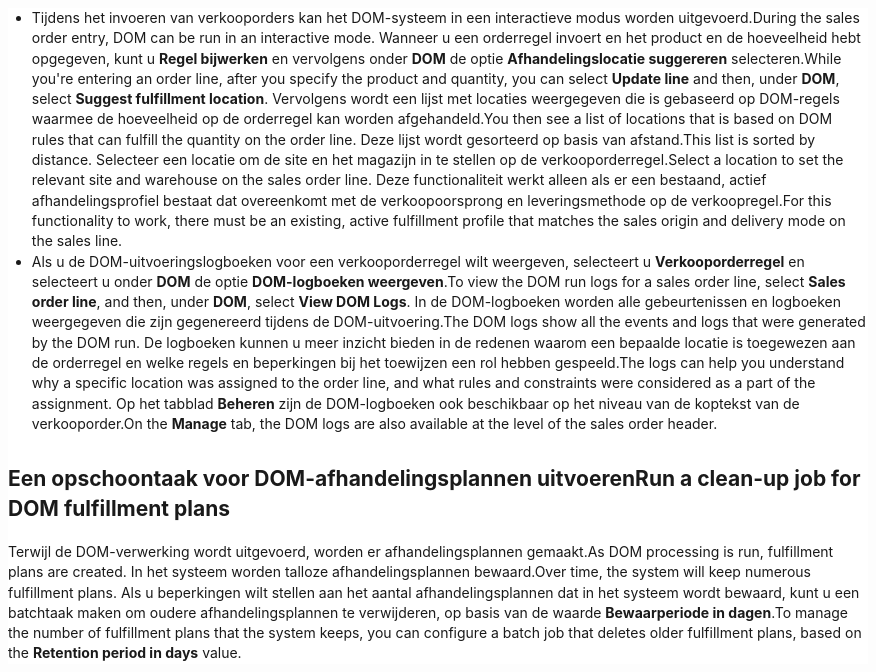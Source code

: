 - <span data-ttu-id="d1472-358">Tijdens het invoeren van verkooporders kan het DOM-systeem in een interactieve modus worden uitgevoerd.</span><span class="sxs-lookup"><span data-stu-id="d1472-358">During the sales order entry, DOM can be run in an interactive mode.</span></span> <span data-ttu-id="d1472-359">Wanneer u een orderregel invoert en het product en de hoeveelheid hebt opgegeven, kunt u **Regel bijwerken** en vervolgens onder **DOM** de optie **Afhandelingslocatie suggereren** selecteren.</span><span class="sxs-lookup"><span data-stu-id="d1472-359">While you're entering an order line, after you specify the product and quantity, you can select **Update line** and then, under **DOM**, select **Suggest fulfillment location**.</span></span> <span data-ttu-id="d1472-360">Vervolgens wordt een lijst met locaties weergegeven die is gebaseerd op DOM-regels waarmee de hoeveelheid op de orderregel kan worden afgehandeld.</span><span class="sxs-lookup"><span data-stu-id="d1472-360">You then see a list of locations that is based on DOM rules that can fulfill the quantity on the order line.</span></span> <span data-ttu-id="d1472-361">Deze lijst wordt gesorteerd op basis van afstand.</span><span class="sxs-lookup"><span data-stu-id="d1472-361">This list is sorted by distance.</span></span> <span data-ttu-id="d1472-362">Selecteer een locatie om de site en het magazijn in te stellen op de verkooporderregel.</span><span class="sxs-lookup"><span data-stu-id="d1472-362">Select a location to set the relevant site and warehouse on the sales order line.</span></span> <span data-ttu-id="d1472-363">Deze functionaliteit werkt alleen als er een bestaand, actief afhandelingsprofiel bestaat dat overeenkomt met de verkoopoorsprong en leveringsmethode op de verkoopregel.</span><span class="sxs-lookup"><span data-stu-id="d1472-363">For this functionality to work, there must be an existing, active fulfillment profile that matches the sales origin and delivery mode on the sales line.</span></span>
- <span data-ttu-id="d1472-364">Als u de DOM-uitvoeringslogboeken voor een verkooporderregel wilt weergeven, selecteert u **Verkooporderregel** en selecteert u onder **DOM** de optie **DOM-logboeken weergeven**.</span><span class="sxs-lookup"><span data-stu-id="d1472-364">To view the DOM run logs for a sales order line, select **Sales order line**, and then, under **DOM**, select **View DOM Logs**.</span></span> <span data-ttu-id="d1472-365">In de DOM-logboeken worden alle gebeurtenissen en logboeken weergegeven die zijn gegenereerd tijdens de DOM-uitvoering.</span><span class="sxs-lookup"><span data-stu-id="d1472-365">The DOM logs show all the events and logs that were generated by the DOM run.</span></span> <span data-ttu-id="d1472-366">De logboeken kunnen u meer inzicht bieden in de redenen waarom een bepaalde locatie is toegewezen aan de orderregel en welke regels en beperkingen bij het toewijzen een rol hebben gespeeld.</span><span class="sxs-lookup"><span data-stu-id="d1472-366">The logs can help you understand why a specific location was assigned to the order line, and what rules and constraints were considered as a part of the assignment.</span></span> <span data-ttu-id="d1472-367">Op het tabblad **Beheren** zijn de DOM-logboeken ook beschikbaar op het niveau van de koptekst van de verkooporder.</span><span class="sxs-lookup"><span data-stu-id="d1472-367">On the **Manage** tab, the DOM logs are also available at the level of the sales order header.</span></span>

## <a name="run-a-clean-up-job-for-dom-fulfillment-plans"></a><span data-ttu-id="d1472-368">Een opschoontaak voor DOM-afhandelingsplannen uitvoeren</span><span class="sxs-lookup"><span data-stu-id="d1472-368">Run a clean-up job for DOM fulfillment plans</span></span>

<span data-ttu-id="d1472-369">Terwijl de DOM-verwerking wordt uitgevoerd, worden er afhandelingsplannen gemaakt.</span><span class="sxs-lookup"><span data-stu-id="d1472-369">As DOM processing is run, fulfillment plans are created.</span></span> <span data-ttu-id="d1472-370">In het systeem worden talloze afhandelingsplannen bewaard.</span><span class="sxs-lookup"><span data-stu-id="d1472-370">Over time, the system will keep numerous fulfillment plans.</span></span> <span data-ttu-id="d1472-371">Als u beperkingen wilt stellen aan het aantal afhandelingsplannen dat in het systeem wordt bewaard, kunt u een batchtaak maken om oudere afhandelingsplannen te verwijderen, op basis van de waarde **Bewaarperiode in dagen**.</span><span class="sxs-lookup"><span data-stu-id="d1472-371">To manage the number of fulfillment plans that the system keeps, you can configure a batch job that deletes older fulfillment plans, based on the **Retention period in days** value.</span></span>
